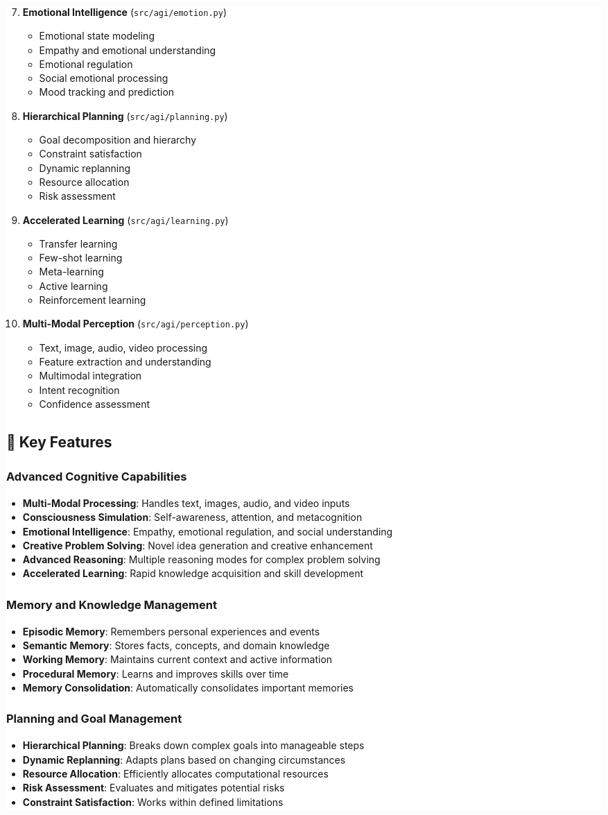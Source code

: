 7. **Emotional Intelligence** (`src/agi/emotion.py`)
   - Emotional state modeling
   - Empathy and emotional understanding
   - Emotional regulation
   - Social emotional processing
   - Mood tracking and prediction

8. **Hierarchical Planning** (`src/agi/planning.py`)
   - Goal decomposition and hierarchy
   - Constraint satisfaction
   - Dynamic replanning
   - Resource allocation
   - Risk assessment

9. **Accelerated Learning** (`src/agi/learning.py`)
   - Transfer learning
   - Few-shot learning
   - Meta-learning
   - Active learning
   - Reinforcement learning

10. **Multi-Modal Perception** (`src/agi/perception.py`)
    - Text, image, audio, video processing
    - Feature extraction and understanding
    - Multimodal integration
    - Intent recognition
    - Confidence assessment

## 🚀 Key Features

### Advanced Cognitive Capabilities

- **Multi-Modal Processing**: Handles text, images, audio, and video inputs
- **Consciousness Simulation**: Self-awareness, attention, and metacognition
- **Emotional Intelligence**: Empathy, emotional regulation, and social understanding
- **Creative Problem Solving**: Novel idea generation and creative enhancement
- **Advanced Reasoning**: Multiple reasoning modes for complex problem solving
- **Accelerated Learning**: Rapid knowledge acquisition and skill development

### Memory and Knowledge Management

- **Episodic Memory**: Remembers personal experiences and events
- **Semantic Memory**: Stores facts, concepts, and domain knowledge
- **Working Memory**: Maintains current context and active information
- **Procedural Memory**: Learns and improves skills over time
- **Memory Consolidation**: Automatically consolidates important memories

### Planning and Goal Management

- **Hierarchical Planning**: Breaks down complex goals into manageable steps
- **Dynamic Replanning**: Adapts plans based on changing circumstances
- **Resource Allocation**: Efficiently allocates computational resources
- **Risk Assessment**: Evaluates and mitigates potential risks
- **Constraint Satisfaction**: Works within defined limitations
